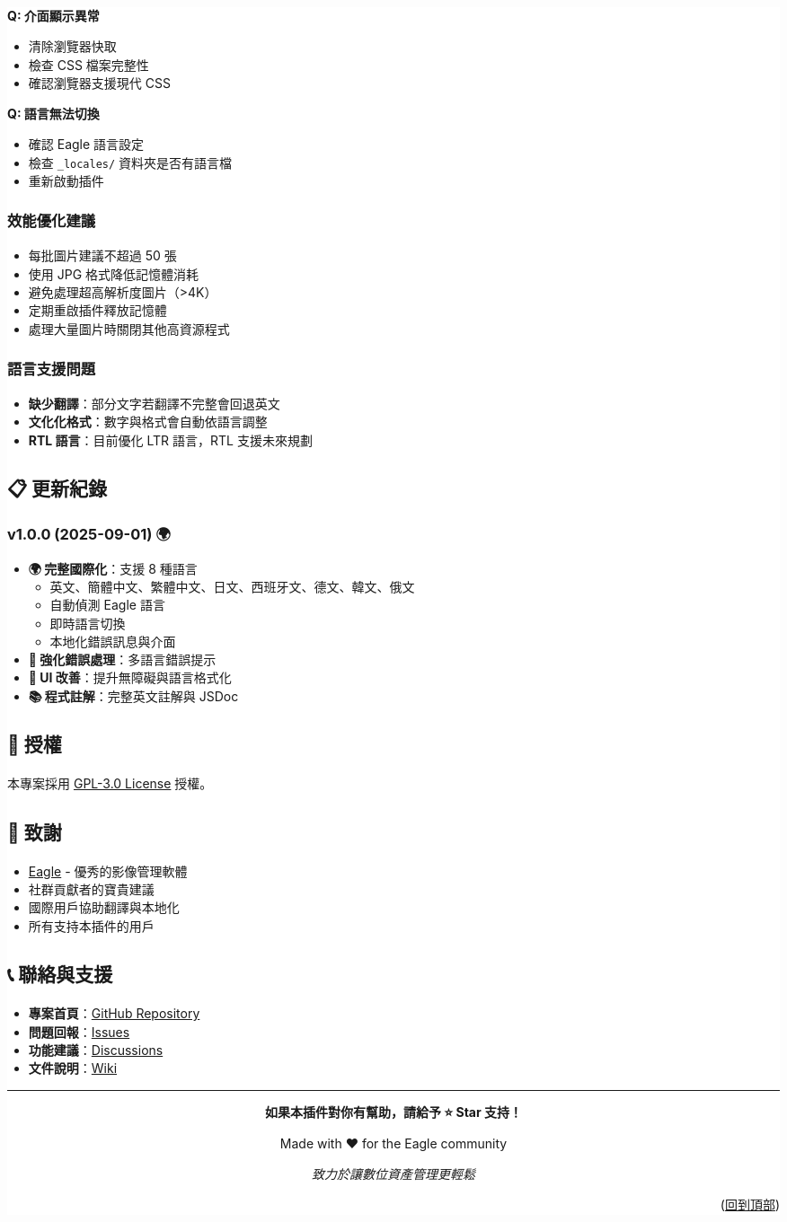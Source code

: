 **Q: 介面顯示異常**
- 清除瀏覽器快取
- 檢查 CSS 檔案完整性
- 確認瀏覽器支援現代 CSS

**Q: 語言無法切換**
- 確認 Eagle 語言設定
- 檢查 `_locales/` 資料夾是否有語言檔
- 重新啟動插件

### 效能優化建議
- 每批圖片建議不超過 50 張
- 使用 JPG 格式降低記憶體消耗
- 避免處理超高解析度圖片（>4K）
- 定期重啟插件釋放記憶體
- 處理大量圖片時關閉其他高資源程式

### 語言支援問題
- **缺少翻譯**：部分文字若翻譯不完整會回退英文
- **文化化格式**：數字與格式會自動依語言調整
- **RTL 語言**：目前優化 LTR 語言，RTL 支援未來規劃

## 📋 更新紀錄

### v1.0.0 (2025-09-01) 🌍
- **🌍 完整國際化**：支援 8 種語言
  - 英文、簡體中文、繁體中文、日文、西班牙文、德文、韓文、俄文
  - 自動偵測 Eagle 語言
  - 即時語言切換
  - 本地化錯誤訊息與介面
- **🔧 強化錯誤處理**：多語言錯誤提示
- **🎨 UI 改善**：提升無障礙與語言格式化
- **📚 程式註解**：完整英文註解與 JSDoc

## 📄 授權

本專案採用 [GPL-3.0 License](LICENSE) 授權。

## 🙏 致謝

- [Eagle](https://eagle.cool/) - 優秀的影像管理軟體
- 社群貢獻者的寶貴建議
- 國際用戶協助翻譯與本地化
- 所有支持本插件的用戶

## 📞 聯絡與支援

- **專案首頁**：[GitHub Repository](https://github.com/leonwong282/eagle-movie-picture-stitching)
- **問題回報**：[Issues](https://github.com/leonwong282/eagle-movie-picture-stitching/issues)
- **功能建議**：[Discussions](https://github.com/leonwong282/eagle-movie-picture-stitching/discussions)
- **文件說明**：[Wiki](https://github.com/leonwong282/eagle-movie-picture-stitching/wiki)

---

<div align="center">

**如果本插件對你有幫助，請給予 ⭐ Star 支持！**

Made with ❤️ for the Eagle community

*致力於讓數位資產管理更輕鬆*

</div>

<p align="right">(<a href="#readme-top">回到頂部</a>)</p>
